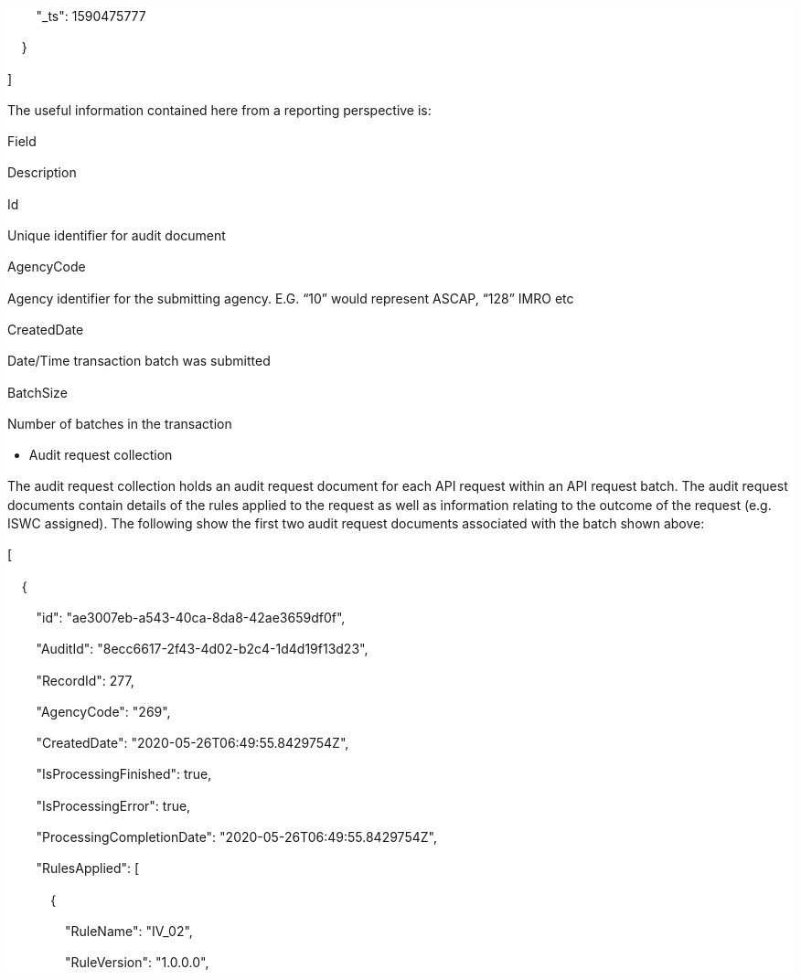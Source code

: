         "\_ts": 1590475777

    \}

\]

  

The useful information contained here from a reporting perspective is: 

Field

Description

Id

Unique identifier for audit document

AgencyCode

Agency identifier for the submitting agency\.  E\.G\. “10” would represent ASCAP, “128” IMRO etc

CreatedDate

Date/Time transaction batch was submitted

BatchSize

Number of batches in the transaction

- Audit request collection

The audit request collection holds an audit request document for each API request within an API request batch\. The audit request documents contain details of the rules applied to the request as well as information relating to the outcome of the request \(e\.g\. ISWC assigned\)\.  The following show the first two audit request documents associated with the batch shown above: 

\[

    \{

        "id": "ae3007eb\-a543\-40ca\-8da8\-42ae3659df0f",

        "AuditId": "8ecc6617\-2f43\-4d02\-b2c4\-1d4d19f13d23",

        "RecordId": 277,

        "AgencyCode": "269",

        "CreatedDate": "2020\-05\-26T06:49:55\.8429754Z",

        "IsProcessingFinished": true,

        "IsProcessingError": true,

        "ProcessingCompletionDate": "2020\-05\-26T06:49:55\.8429754Z",

        "RulesApplied": \[

            \{

                "RuleName": "IV\_02",

                "RuleVersion": "1\.0\.0\.0",
